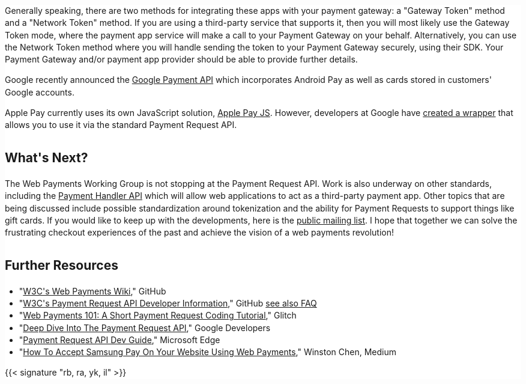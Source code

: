 Generally speaking, there are two methods for integrating these apps with your payment gateway: a "Gateway Token" method and a "Network Token" method. If you are using a third-party service that supports it, then you will most likely use the Gateway Token mode, where the payment app service will make a call to your Payment Gateway on your behalf. Alternatively, you can use the Network Token method where you will handle sending the token to your Payment Gateway securely, using their SDK. Your Payment Gateway and/or payment app provider should be able to provide further details.

Google recently announced the [Google Payment API](https://developers.google.com/payments/mobile-web-setup) which incorporates Android Pay as well as cards stored in customers' Google accounts.

Apple Pay currently uses its own JavaScript solution, [Apple Pay JS](https://developer.apple.com/documentation/applepayjs). However, developers at Google have [created a wrapper](https://github.com/GoogleChrome/appr-wrapper) that allows you to use it via the standard Payment Request API.

## What's Next?

The Web Payments Working Group is not stopping at the Payment Request API. Work is also underway on other standards, including the [Payment Handler API](https://www.w3.org/blog/wpwg/2017/05/18/payment-handler-api-first-public-working-draft-published/) which will allow web applications to act as a third-party payment app. Other topics that are being discussed include possible standardization around tokenization and the ability for Payment Requests to support things like gift cards. If you would like to keep up with the developments, here is the [public mailing list](https://lists.w3.org/Archives/Public/public-payments-wg/). I hope that together we can solve the frustrating checkout experiences of the past and achieve the vision of a web payments revolution!

## Further Resources

* "[W3C's Web Payments Wiki](https://github.com/w3c/webpayments/wiki)," GitHub
* "[W3C's Payment Request API Developer Information](https://github.com/w3c/payment-request-info)," GitHub [see also FAQ](https://github.com/w3c/payment-request-info/wiki/FAQ)
* "[Web Payments 101: A Short Payment Request Coding Tutorial](https://glitch.com/~web-payments-101)," Glitch
* "[Deep Dive Into The Payment Request API](https://developers.google.com/web/fundamentals/payments/deep-dive-into-payment-request)," Google Developers
* "[Payment Request API Dev Guide](https://docs.microsoft.com/en-us/microsoft-edge/dev-guide/device/payment-request-api)," Microsoft Edge
* "[How To Accept Samsung Pay On Your Website Using Web Payments](https://medium.com/samsung-internet-dev/how-to-accept-samsung-pay-on-your-website-using-web-payments-c2fcd4d26c02)," Winston Chen, Medium

{{< signature "rb, ra, yk, il" >}}

